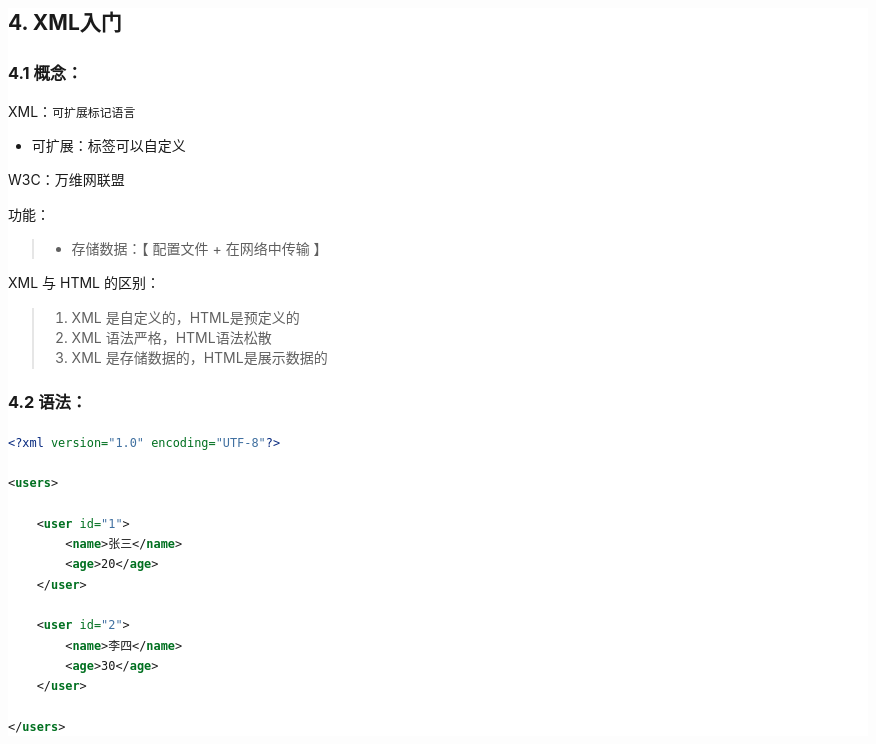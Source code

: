 





## 4. XML入门



### 4.1 概念：

XML：`可扩展标记语言`

-   可扩展：标签可以自定义



W3C：万维网联盟



功能：

>   -   存储数据：【 配置文件 + 在网络中传输 】





XML 与 HTML 的区别：

>   1.  XML 是自定义的，HTML是预定义的
>   2.  XML 语法严格，HTML语法松散
>   3.  XML 是存储数据的，HTML是展示数据的













### 4.2 语法：

```xml
<?xml version="1.0" encoding="UTF-8"?>

<users>
    
	<user id="1">
		<name>张三</name>
		<age>20</age>
	</user>

	<user id="2">
		<name>李四</name>
		<age>30</age>
	</user>
    
</users>


```
